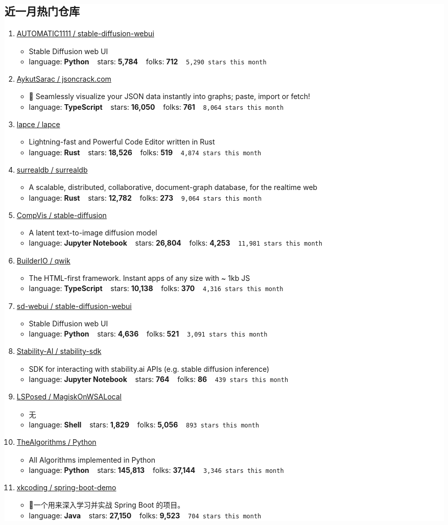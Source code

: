 ## 近一月热门仓库

1. [AUTOMATIC1111 / stable-diffusion-webui](https://github.com/AUTOMATIC1111/stable-diffusion-webui)
    - Stable Diffusion web UI
    - language: **Python** &nbsp;&nbsp; stars: **5,784** &nbsp;&nbsp; folks: **712**  &nbsp;&nbsp; `5,290 stars this month`

1. [AykutSarac / jsoncrack.com](https://github.com/AykutSarac/jsoncrack.com)
    - 🔮 Seamlessly visualize your JSON data instantly into graphs; paste, import or fetch!
    - language: **TypeScript** &nbsp;&nbsp; stars: **16,050** &nbsp;&nbsp; folks: **761**  &nbsp;&nbsp; `8,064 stars this month`

1. [lapce / lapce](https://github.com/lapce/lapce)
    - Lightning-fast and Powerful Code Editor written in Rust
    - language: **Rust** &nbsp;&nbsp; stars: **18,526** &nbsp;&nbsp; folks: **519**  &nbsp;&nbsp; `4,874 stars this month`

1. [surrealdb / surrealdb](https://github.com/surrealdb/surrealdb)
    - A scalable, distributed, collaborative, document-graph database, for the realtime web
    - language: **Rust** &nbsp;&nbsp; stars: **12,782** &nbsp;&nbsp; folks: **273**  &nbsp;&nbsp; `9,064 stars this month`

1. [CompVis / stable-diffusion](https://github.com/CompVis/stable-diffusion)
    - A latent text-to-image diffusion model
    - language: **Jupyter Notebook** &nbsp;&nbsp; stars: **26,804** &nbsp;&nbsp; folks: **4,253**  &nbsp;&nbsp; `11,981 stars this month`

1. [BuilderIO / qwik](https://github.com/BuilderIO/qwik)
    - The HTML-first framework. Instant apps of any size with ~ 1kb JS
    - language: **TypeScript** &nbsp;&nbsp; stars: **10,138** &nbsp;&nbsp; folks: **370**  &nbsp;&nbsp; `4,316 stars this month`

1. [sd-webui / stable-diffusion-webui](https://github.com/sd-webui/stable-diffusion-webui)
    - Stable Diffusion web UI
    - language: **Python** &nbsp;&nbsp; stars: **4,636** &nbsp;&nbsp; folks: **521**  &nbsp;&nbsp; `3,091 stars this month`

1. [Stability-AI / stability-sdk](https://github.com/Stability-AI/stability-sdk)
    - SDK for interacting with stability.ai APIs (e.g. stable diffusion inference)
    - language: **Jupyter Notebook** &nbsp;&nbsp; stars: **764** &nbsp;&nbsp; folks: **86**  &nbsp;&nbsp; `439 stars this month`

1. [LSPosed / MagiskOnWSALocal](https://github.com/LSPosed/MagiskOnWSALocal)
    - 无
    - language: **Shell** &nbsp;&nbsp; stars: **1,829** &nbsp;&nbsp; folks: **5,056**  &nbsp;&nbsp; `893 stars this month`

1. [TheAlgorithms / Python](https://github.com/TheAlgorithms/Python)
    - All Algorithms implemented in Python
    - language: **Python** &nbsp;&nbsp; stars: **145,813** &nbsp;&nbsp; folks: **37,144**  &nbsp;&nbsp; `3,346 stars this month`

1. [xkcoding / spring-boot-demo](https://github.com/xkcoding/spring-boot-demo)
    - 🚀一个用来深入学习并实战 Spring Boot 的项目。
    - language: **Java** &nbsp;&nbsp; stars: **27,150** &nbsp;&nbsp; folks: **9,523**  &nbsp;&nbsp; `704 stars this month`
